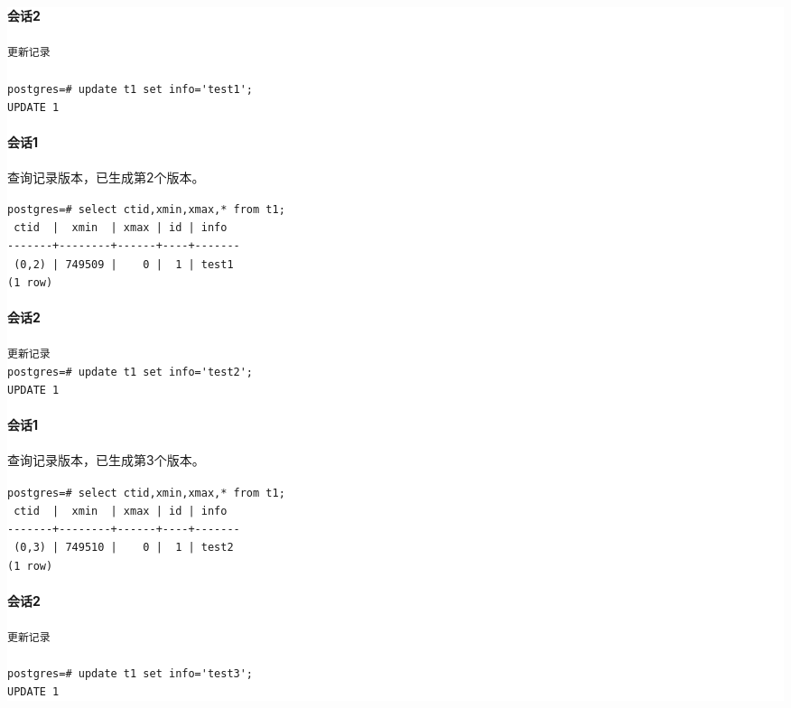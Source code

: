#### 会话2

```LANG
更新记录  
  
postgres=# update t1 set info='test1';  
UPDATE 1  

```

#### 会话1


查询记录版本，已生成第2个版本。  

```LANG
postgres=# select ctid,xmin,xmax,* from t1;  
 ctid  |  xmin  | xmax | id | info    
-------+--------+------+----+-------  
 (0,2) | 749509 |    0 |  1 | test1  
(1 row)  

```

#### 会话2

```LANG
更新记录  
postgres=# update t1 set info='test2';  
UPDATE 1  

```

#### 会话1


查询记录版本，已生成第3个版本。  

```LANG
postgres=# select ctid,xmin,xmax,* from t1;  
 ctid  |  xmin  | xmax | id | info    
-------+--------+------+----+-------  
 (0,3) | 749510 |    0 |  1 | test2  
(1 row)  

```

#### 会话2

```LANG
更新记录  
  
postgres=# update t1 set info='test3';  
UPDATE 1  

```
